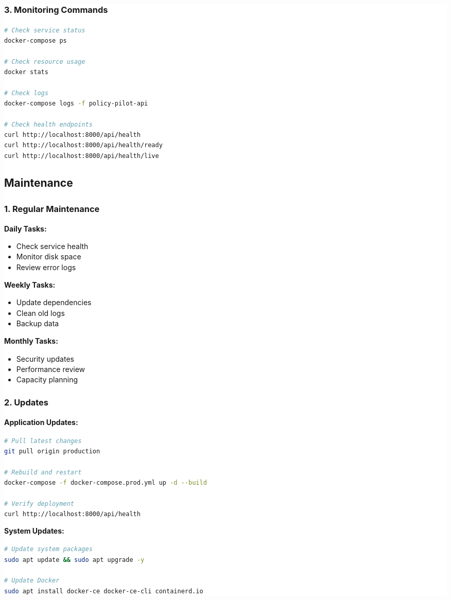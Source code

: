 ### 3. Monitoring Commands

```bash
# Check service status
docker-compose ps

# Check resource usage
docker stats

# Check logs
docker-compose logs -f policy-pilot-api

# Check health endpoints
curl http://localhost:8000/api/health
curl http://localhost:8000/api/health/ready
curl http://localhost:8000/api/health/live
```

## Maintenance

### 1. Regular Maintenance

**Daily Tasks:**
- Check service health
- Monitor disk space
- Review error logs

**Weekly Tasks:**
- Update dependencies
- Clean old logs
- Backup data

**Monthly Tasks:**
- Security updates
- Performance review
- Capacity planning

### 2. Updates

**Application Updates:**
```bash
# Pull latest changes
git pull origin production

# Rebuild and restart
docker-compose -f docker-compose.prod.yml up -d --build

# Verify deployment
curl http://localhost:8000/api/health
```

**System Updates:**
```bash
# Update system packages
sudo apt update && sudo apt upgrade -y

# Update Docker
sudo apt install docker-ce docker-ce-cli containerd.io
```
